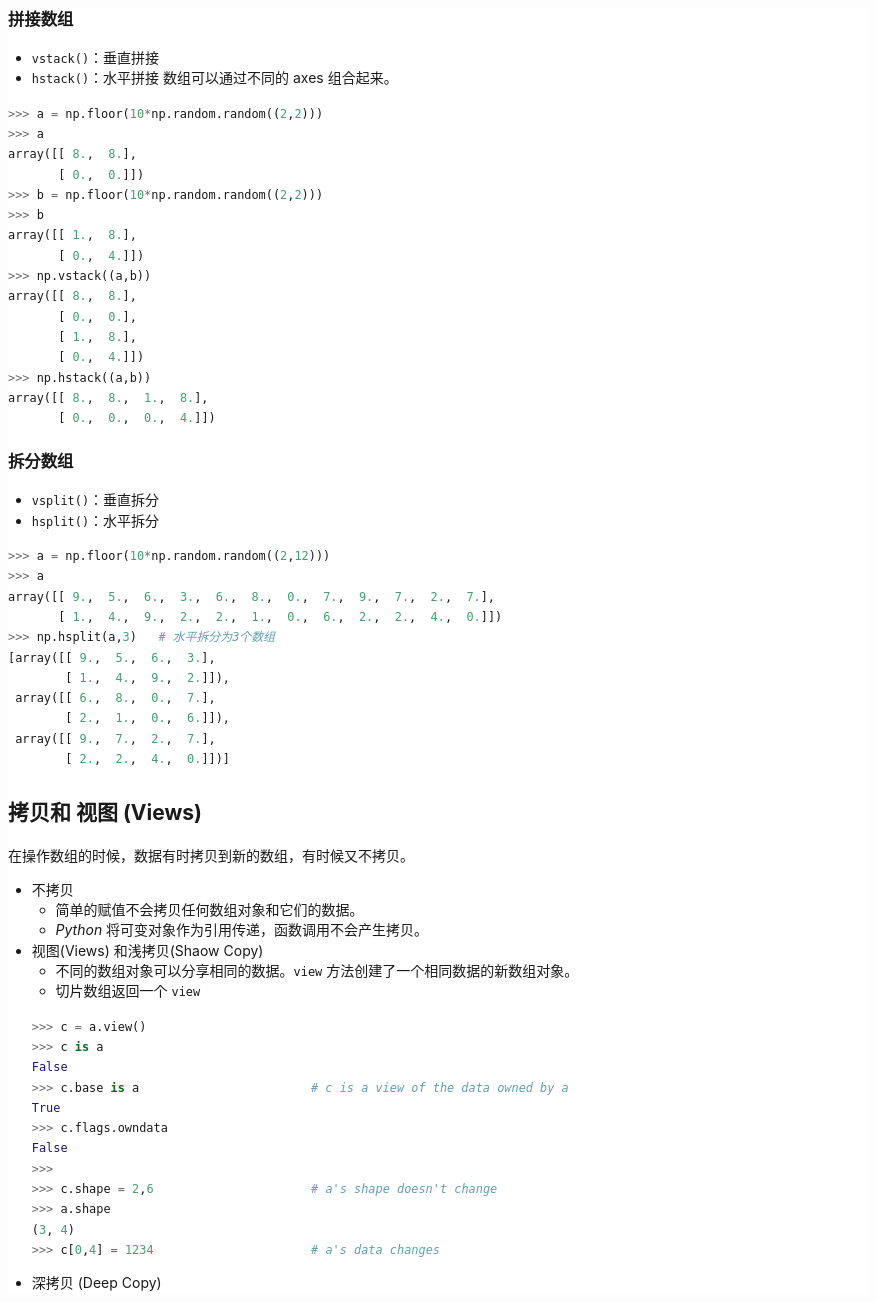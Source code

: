 ### 拼接数组
* `vstack()`：垂直拼接
* `hstack()`：水平拼接
数组可以通过不同的 axes 组合起来。
``` python
>>> a = np.floor(10*np.random.random((2,2)))
>>> a
array([[ 8.,  8.],
       [ 0.,  0.]])
>>> b = np.floor(10*np.random.random((2,2)))
>>> b
array([[ 1.,  8.],
       [ 0.,  4.]])
>>> np.vstack((a,b))
array([[ 8.,  8.],
       [ 0.,  0.],
       [ 1.,  8.],
       [ 0.,  4.]])
>>> np.hstack((a,b))
array([[ 8.,  8.,  1.,  8.],
       [ 0.,  0.,  0.,  4.]])
```

### 拆分数组
* `vsplit()`：垂直拆分
* `hsplit()`：水平拆分
``` python
>>> a = np.floor(10*np.random.random((2,12)))
>>> a
array([[ 9.,  5.,  6.,  3.,  6.,  8.,  0.,  7.,  9.,  7.,  2.,  7.],
       [ 1.,  4.,  9.,  2.,  2.,  1.,  0.,  6.,  2.,  2.,  4.,  0.]])
>>> np.hsplit(a,3)   # 水平拆分为3个数组
[array([[ 9.,  5.,  6.,  3.],
        [ 1.,  4.,  9.,  2.]]),
 array([[ 6.,  8.,  0.,  7.],
        [ 2.,  1.,  0.,  6.]]),
 array([[ 9.,  7.,  2.,  7.],
        [ 2.,  2.,  4.,  0.]])]
```

## 拷贝和 视图 (Views)
在操作数组的时候，数据有时拷贝到新的数组，有时候又不拷贝。
* 不拷贝
  * 简单的赋值不会拷贝任何数组对象和它们的数据。
  * _Python_ 将可变对象作为引用传递，函数调用不会产生拷贝。
* 视图(Views) 和浅拷贝(Shaow Copy)
  * 不同的数组对象可以分享相同的数据。`view` 方法创建了一个相同数据的新数组对象。
  * 切片数组返回一个 `view`
  ``` python
  >>> c = a.view()
  >>> c is a
  False
  >>> c.base is a                        # c is a view of the data owned by a
  True
  >>> c.flags.owndata
  False
  >>>
  >>> c.shape = 2,6                      # a's shape doesn't change
  >>> a.shape
  (3, 4)
  >>> c[0,4] = 1234                      # a's data changes
  ```
* 深拷贝 (Deep Copy)